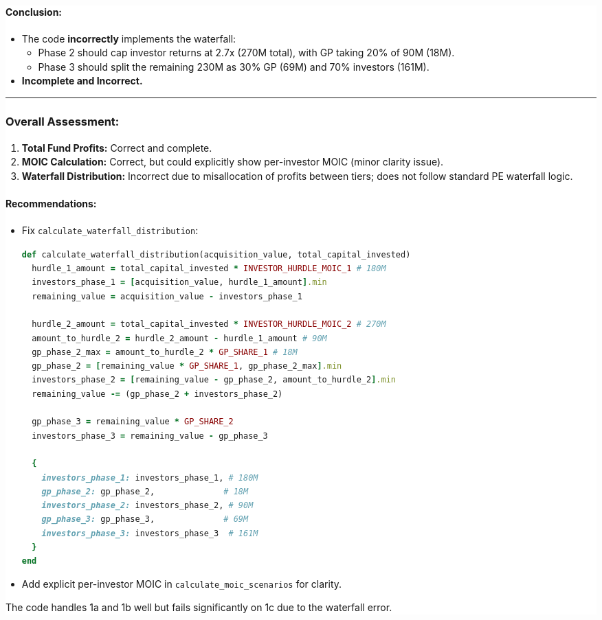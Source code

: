 #### **Conclusion:**
- The code **incorrectly** implements the waterfall:
  - Phase 2 should cap investor returns at 2.7x (270M total), with GP taking 20% of 90M (18M).
  - Phase 3 should split the remaining 230M as 30% GP (69M) and 70% investors (161M).
- **Incomplete and Incorrect.**

---

### **Overall Assessment:**
1. **Total Fund Profits:** Correct and complete.
2. **MOIC Calculation:** Correct, but could explicitly show per-investor MOIC (minor clarity issue).
3. **Waterfall Distribution:** Incorrect due to misallocation of profits between tiers; does not follow standard PE waterfall logic.

#### **Recommendations:**
- Fix `calculate_waterfall_distribution`:
  ```ruby
  def calculate_waterfall_distribution(acquisition_value, total_capital_invested)
    hurdle_1_amount = total_capital_invested * INVESTOR_HURDLE_MOIC_1 # 180M
    investors_phase_1 = [acquisition_value, hurdle_1_amount].min
    remaining_value = acquisition_value - investors_phase_1

    hurdle_2_amount = total_capital_invested * INVESTOR_HURDLE_MOIC_2 # 270M
    amount_to_hurdle_2 = hurdle_2_amount - hurdle_1_amount # 90M
    gp_phase_2_max = amount_to_hurdle_2 * GP_SHARE_1 # 18M
    gp_phase_2 = [remaining_value * GP_SHARE_1, gp_phase_2_max].min
    investors_phase_2 = [remaining_value - gp_phase_2, amount_to_hurdle_2].min
    remaining_value -= (gp_phase_2 + investors_phase_2)

    gp_phase_3 = remaining_value * GP_SHARE_2
    investors_phase_3 = remaining_value - gp_phase_3

    {
      investors_phase_1: investors_phase_1, # 180M
      gp_phase_2: gp_phase_2,              # 18M
      investors_phase_2: investors_phase_2, # 90M
      gp_phase_3: gp_phase_3,              # 69M
      investors_phase_3: investors_phase_3  # 161M
    }
  end
  ```
- Add explicit per-investor MOIC in `calculate_moic_scenarios` for clarity.

The code handles 1a and 1b well but fails significantly on 1c due to the waterfall error.
